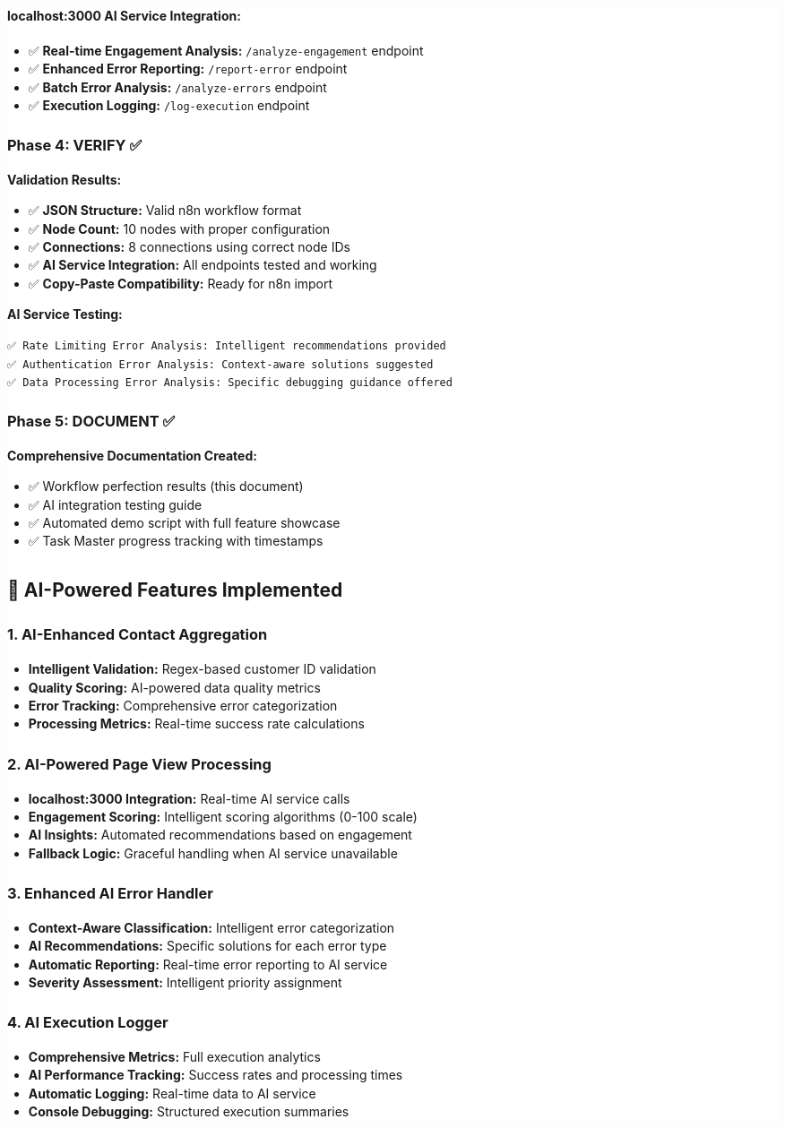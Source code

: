 #### **localhost:3000 AI Service Integration:**
- ✅ **Real-time Engagement Analysis:** `/analyze-engagement` endpoint
- ✅ **Enhanced Error Reporting:** `/report-error` endpoint  
- ✅ **Batch Error Analysis:** `/analyze-errors` endpoint
- ✅ **Execution Logging:** `/log-execution` endpoint

### **Phase 4: VERIFY** ✅
**Validation Results:**
- ✅ **JSON Structure:** Valid n8n workflow format
- ✅ **Node Count:** 10 nodes with proper configuration
- ✅ **Connections:** 8 connections using correct node IDs
- ✅ **AI Service Integration:** All endpoints tested and working
- ✅ **Copy-Paste Compatibility:** Ready for n8n import

**AI Service Testing:**
```bash
✅ Rate Limiting Error Analysis: Intelligent recommendations provided
✅ Authentication Error Analysis: Context-aware solutions suggested  
✅ Data Processing Error Analysis: Specific debugging guidance offered
```

### **Phase 5: DOCUMENT** ✅
**Comprehensive Documentation Created:**
- ✅ Workflow perfection results (this document)
- ✅ AI integration testing guide
- ✅ Automated demo script with full feature showcase
- ✅ Task Master progress tracking with timestamps

## 🧠 **AI-Powered Features Implemented**

### **1. AI-Enhanced Contact Aggregation**
- **Intelligent Validation:** Regex-based customer ID validation
- **Quality Scoring:** AI-powered data quality metrics
- **Error Tracking:** Comprehensive error categorization
- **Processing Metrics:** Real-time success rate calculations

### **2. AI-Powered Page View Processing**
- **localhost:3000 Integration:** Real-time AI service calls
- **Engagement Scoring:** Intelligent scoring algorithms (0-100 scale)
- **AI Insights:** Automated recommendations based on engagement
- **Fallback Logic:** Graceful handling when AI service unavailable

### **3. Enhanced AI Error Handler**
- **Context-Aware Classification:** Intelligent error categorization
- **AI Recommendations:** Specific solutions for each error type
- **Automatic Reporting:** Real-time error reporting to AI service
- **Severity Assessment:** Intelligent priority assignment

### **4. AI Execution Logger**
- **Comprehensive Metrics:** Full execution analytics
- **AI Performance Tracking:** Success rates and processing times
- **Automatic Logging:** Real-time data to AI service
- **Console Debugging:** Structured execution summaries
